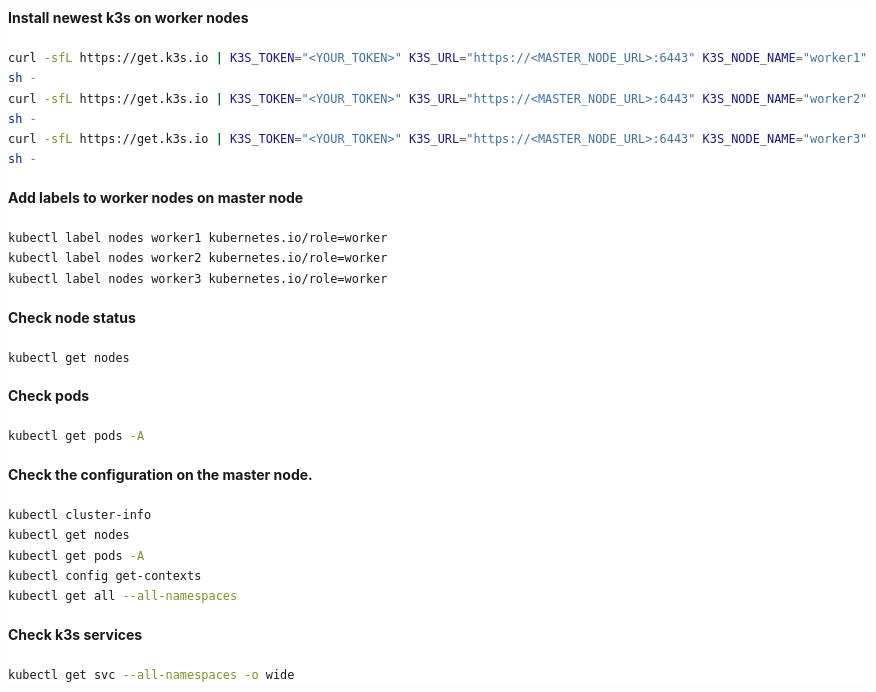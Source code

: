 #### Install newest k3s on worker nodes
```bash
curl -sfL https://get.k3s.io | K3S_TOKEN="<YOUR_TOKEN>" K3S_URL="https://<MASTER_NODE_URL>:6443" K3S_NODE_NAME="worker1" sh -
curl -sfL https://get.k3s.io | K3S_TOKEN="<YOUR_TOKEN>" K3S_URL="https://<MASTER_NODE_URL>:6443" K3S_NODE_NAME="worker2" sh -
curl -sfL https://get.k3s.io | K3S_TOKEN="<YOUR_TOKEN>" K3S_URL="https://<MASTER_NODE_URL>:6443" K3S_NODE_NAME="worker3" sh -
```

#### Add labels to worker nodes on master node

```bash
kubectl label nodes worker1 kubernetes.io/role=worker
kubectl label nodes worker2 kubernetes.io/role=worker
kubectl label nodes worker3 kubernetes.io/role=worker
```

#### Check node status

```bash
kubectl get nodes
```

#### Check pods

```bash
kubectl get pods -A
```

#### Check the configuration on the master node.

```bash
kubectl cluster-info
kubectl get nodes
kubectl get pods -A
kubectl config get-contexts
kubectl get all --all-namespaces
```

#### Check k3s services

```bash
kubectl get svc --all-namespaces -o wide 
```